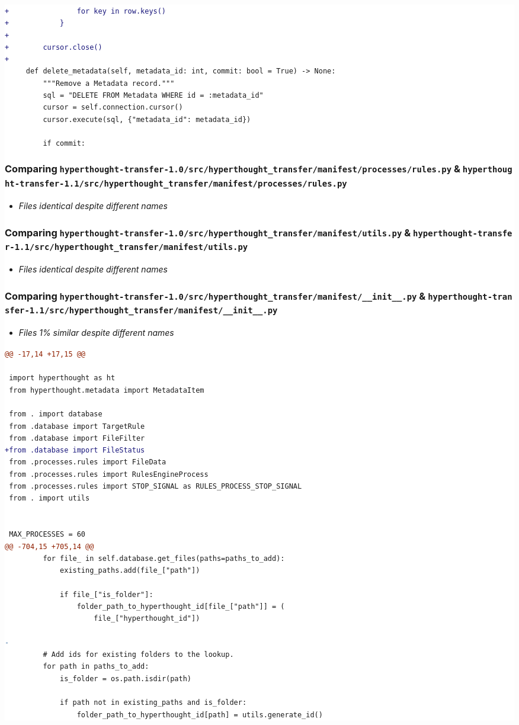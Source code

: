 ```diff
+                for key in row.keys()
+            }
+
+        cursor.close()
+
     def delete_metadata(self, metadata_id: int, commit: bool = True) -> None:
         """Remove a Metadata record."""
         sql = "DELETE FROM Metadata WHERE id = :metadata_id"
         cursor = self.connection.cursor()
         cursor.execute(sql, {"metadata_id": metadata_id})
 
         if commit:
```

### Comparing `hyperthought-transfer-1.0/src/hyperthought_transfer/manifest/processes/rules.py` & `hyperthought-transfer-1.1/src/hyperthought_transfer/manifest/processes/rules.py`

 * *Files identical despite different names*

### Comparing `hyperthought-transfer-1.0/src/hyperthought_transfer/manifest/utils.py` & `hyperthought-transfer-1.1/src/hyperthought_transfer/manifest/utils.py`

 * *Files identical despite different names*

### Comparing `hyperthought-transfer-1.0/src/hyperthought_transfer/manifest/__init__.py` & `hyperthought-transfer-1.1/src/hyperthought_transfer/manifest/__init__.py`

 * *Files 1% similar despite different names*

```diff
@@ -17,14 +17,15 @@
 
 import hyperthought as ht
 from hyperthought.metadata import MetadataItem
 
 from . import database
 from .database import TargetRule
 from .database import FileFilter
+from .database import FileStatus
 from .processes.rules import FileData
 from .processes.rules import RulesEngineProcess
 from .processes.rules import STOP_SIGNAL as RULES_PROCESS_STOP_SIGNAL
 from . import utils
 
 
 MAX_PROCESSES = 60
@@ -704,15 +705,14 @@
         for file_ in self.database.get_files(paths=paths_to_add):
             existing_paths.add(file_["path"])
 
             if file_["is_folder"]:
                 folder_path_to_hyperthought_id[file_["path"]] = (
                     file_["hyperthought_id"])
 
-
         # Add ids for existing folders to the lookup.
         for path in paths_to_add:
             is_folder = os.path.isdir(path)
 
             if path not in existing_paths and is_folder:
                 folder_path_to_hyperthought_id[path] = utils.generate_id()
```